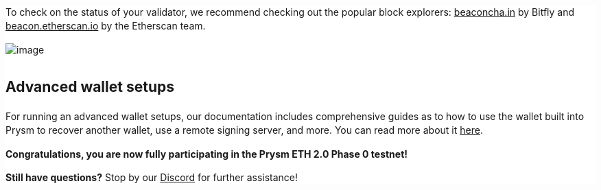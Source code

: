 To check on the status of your validator, we recommend checking out the popular block explorers: [beaconcha.in](https://beaconcha.in) by Bitfly and [beacon.etherscan.io](https://beacon.etherscan.io) by the Etherscan team.

![image](https://i.imgur.com/CDNc6Ft.png)

## Advanced wallet setups

For running an advanced wallet setups, our documentation includes comprehensive guides as to how to use the wallet built into Prysm to recover another wallet, use a remote signing server, and more. You can read more about it [here](https://docs.prylabs.network/docs/wallet/introduction).

**Congratulations, you are now fully participating in the Prysm ETH 2.0 Phase 0 testnet!**

**Still have questions?**  Stop by our [Discord](https://discord.gg/KSA7rPr) for further assistance!
